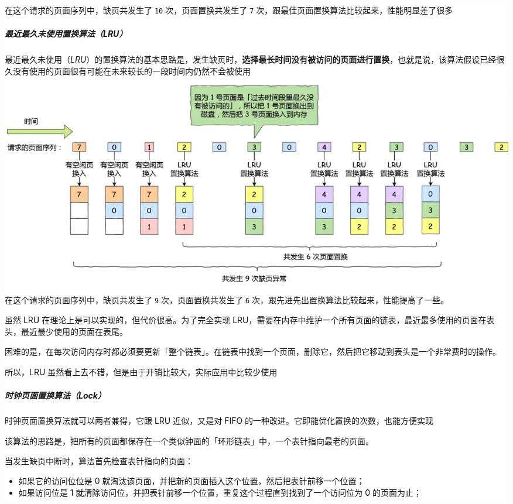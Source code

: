 在这个请求的页面序列中，缺页共发生了 `10` 次，页面置换共发生了 `7` 次，跟最佳页面置换算法比较起来，性能明显差了很多

##### 最近最久未使用置换算法（LRU）

最近最久未使用（*LRU*）的置换算法的基本思路是，发生缺页时，**选择最长时间没有被访问的页面进行置换**，也就是说，该算法假设已经很久没有使用的页面很有可能在未来较长的一段时间内仍然不会被使用

![](pic/6_19.png)

在这个请求的页面序列中，缺页共发生了 `9` 次，页面置换共发生了 `6` 次，跟先进先出置换算法比较起来，性能提高了一些。

虽然 LRU 在理论上是可以实现的，但代价很高。为了完全实现 LRU，需要在内存中维护一个所有页面的链表，最近最多使用的页面在表头，最近最少使用的页面在表尾。

困难的是，在每次访问内存时都必须要更新「整个链表」。在链表中找到一个页面，删除它，然后把它移动到表头是一个非常费时的操作。

所以，LRU 虽然看上去不错，但是由于开销比较大，实际应用中比较少使用

##### 时钟页面置换算法（Lock）

时钟页面置换算法就可以两者兼得，它跟 LRU 近似，又是对 FIFO 的一种改进。它即能优化置换的次数，也能方便实现

该算法的思路是，把所有的页面都保存在一个类似钟面的「环形链表」中，一个表针指向最老的页面。

当发生缺页中断时，算法首先检查表针指向的页面：

- 如果它的访问位位是 0 就淘汰该页面，并把新的页面插入这个位置，然后把表针前移一个位置；
- 如果访问位是 1 就清除访问位，并把表针前移一个位置，重复这个过程直到找到了一个访问位为 0 的页面为止；
